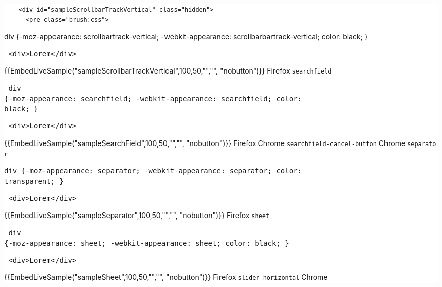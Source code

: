         <div id="sampleScrollbarTrackVertical" class="hidden">
          <pre class="brush:css">
 div {-moz-appearance: scrollbartrack-vertical; -webkit-appearance: scrollbarbartrack-vertical; color: black; }</pre
          >
          <pre class="bruh: html">          &#x3C;div>Lorem&#x3C;/div></pre>
        </div>
        {{EmbedLiveSample("sampleScrollbarTrackVertical",100,50,"","", "nobutton")}}
      </td>
      <td>Firefox</td>
      <td></td>
    </tr>
    <tr>
      <td><code>searchfield</code></td>
      <td>
        <div id="sampleSearchField" class="hidden">
          <pre class="brush:css">
 div {-moz-appearance: searchfield; -webkit-appearance: searchfield; color: black; }</pre
          >
          <pre class="bruh: html">          &#x3C;div>Lorem&#x3C;/div></pre>
        </div>
        {{EmbedLiveSample("sampleSearchField",100,50,"","", "nobutton")}}
      </td>
      <td>Firefox Chrome</td>
      <td></td>
    </tr>
    <tr>
      <td><code>searchfield-cancel-button</code></td>
      <td></td>
      <td>Chrome</td>
      <td></td>
    </tr>
    <tr>
      <td><code>separator</code></td>
      <td>
        <div id="sampleSeparator" class="hidden">
          <pre class="brush:css">
 div {-moz-appearance: separator; -webkit-appearance: separator; color: transparent; }</pre
          >
          <pre class="bruh: html">          &#x3C;div>Lorem&#x3C;/div></pre>
        </div>
        {{EmbedLiveSample("sampleSeparator",100,50,"","", "nobutton")}}
      </td>
      <td>Firefox</td>
      <td></td>
    </tr>
    <tr>
      <td><code>sheet</code></td>
      <td>
        <div id="sampleSheet" class="hidden">
          <pre class="brush:css">
 div {-moz-appearance: sheet; -webkit-appearance: sheet; color: black; }</pre
          >
          <pre class="brush: html">          &#x3C;div>Lorem&#x3C;/div></pre>
        </div>
        {{EmbedLiveSample("sampleSheet",100,50,"","", "nobutton")}}
      </td>
      <td>Firefox</td>
      <td></td>
    </tr>
    <tr>
      <td><code>slider-horizontal</code></td>
      <td></td>
      <td>Chrome</td>